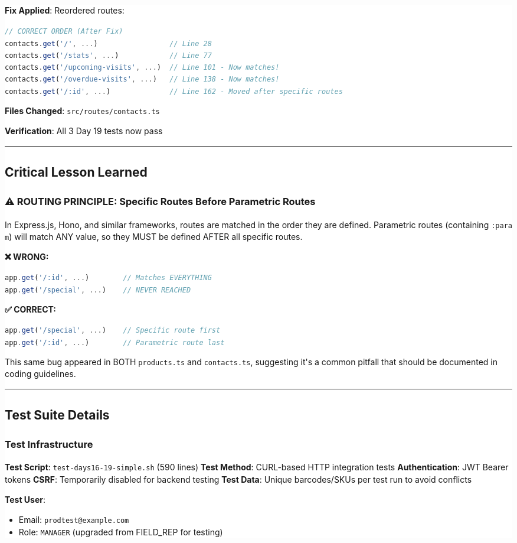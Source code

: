 **Fix Applied**:
Reordered routes:
```typescript
// CORRECT ORDER (After Fix)
contacts.get('/', ...)                 // Line 28
contacts.get('/stats', ...)            // Line 77
contacts.get('/upcoming-visits', ...)  // Line 101 - Now matches!
contacts.get('/overdue-visits', ...)   // Line 138 - Now matches!
contacts.get('/:id', ...)              // Line 162 - Moved after specific routes
```

**Files Changed**: `src/routes/contacts.ts`

**Verification**: All 3 Day 19 tests now pass

---

## Critical Lesson Learned

### ⚠️ **ROUTING PRINCIPLE: Specific Routes Before Parametric Routes**

In Express.js, Hono, and similar frameworks, routes are matched in the order they are defined. Parametric routes (containing `:param`) will match ANY value, so they MUST be defined AFTER all specific routes.

**❌ WRONG:**
```typescript
app.get('/:id', ...)        // Matches EVERYTHING
app.get('/special', ...)    // NEVER REACHED
```

**✅ CORRECT:**
```typescript
app.get('/special', ...)    // Specific route first
app.get('/:id', ...)        // Parametric route last
```

This same bug appeared in BOTH `products.ts` and `contacts.ts`, suggesting it's a common pitfall that should be documented in coding guidelines.

---

## Test Suite Details

### Test Infrastructure

**Test Script**: `test-days16-19-simple.sh` (590 lines)
**Test Method**: CURL-based HTTP integration tests
**Authentication**: JWT Bearer tokens
**CSRF**: Temporarily disabled for backend testing
**Test Data**: Unique barcodes/SKUs per test run to avoid conflicts

**Test User**:
- Email: `prodtest@example.com`
- Role: `MANAGER` (upgraded from FIELD_REP for testing)
